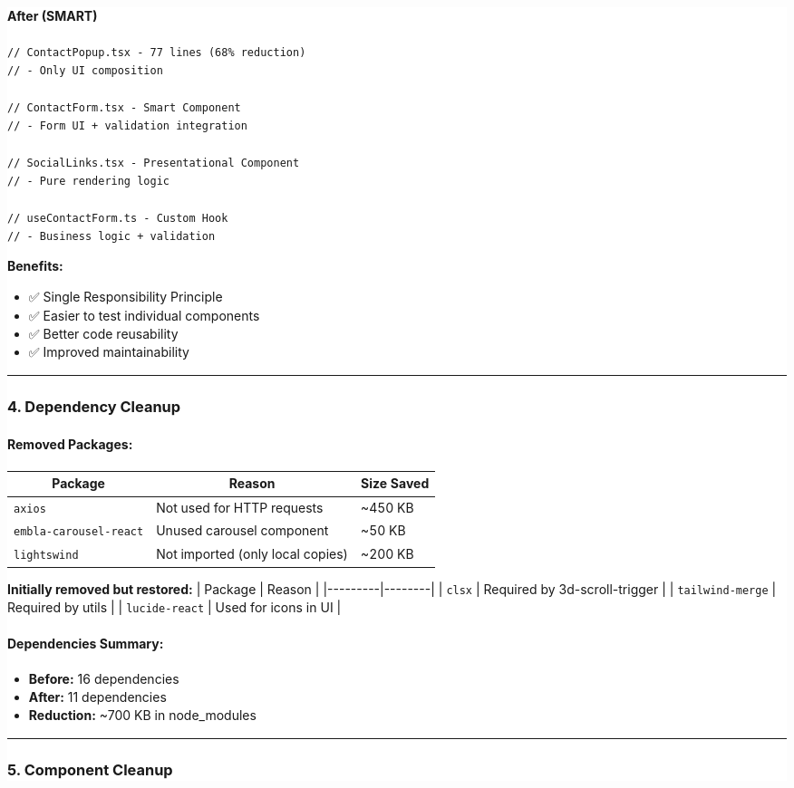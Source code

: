 #### **After (SMART)**
```tsx
// ContactPopup.tsx - 77 lines (68% reduction)
// - Only UI composition

// ContactForm.tsx - Smart Component
// - Form UI + validation integration

// SocialLinks.tsx - Presentational Component
// - Pure rendering logic

// useContactForm.ts - Custom Hook
// - Business logic + validation
```

**Benefits:**
- ✅ Single Responsibility Principle
- ✅ Easier to test individual components
- ✅ Better code reusability
- ✅ Improved maintainability

---

### 4. **Dependency Cleanup**

#### **Removed Packages:**
| Package | Reason | Size Saved |
|---------|--------|------------|
| `axios` | Not used for HTTP requests | ~450 KB |
| `embla-carousel-react` | Unused carousel component | ~50 KB |
| `lightswind` | Not imported (only local copies) | ~200 KB |

**Initially removed but restored:**
| Package | Reason |
|---------|--------|
| `clsx` | Required by 3d-scroll-trigger |
| `tailwind-merge` | Required by utils |
| `lucide-react` | Used for icons in UI |

#### **Dependencies Summary:**
- **Before:** 16 dependencies
- **After:** 11 dependencies
- **Reduction:** ~700 KB in node_modules

---

### 5. **Component Cleanup**
